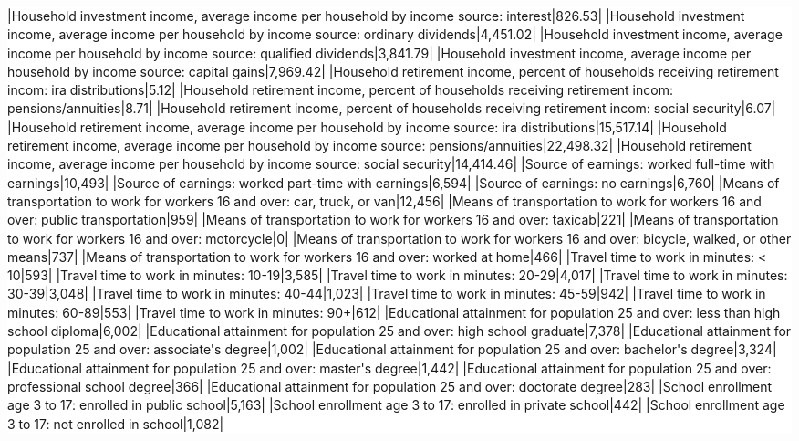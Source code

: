 |Household investment income, average income per household by income source: interest|826.53|
|Household investment income, average income per household by income source: ordinary dividends|4,451.02|
|Household investment income, average income per household by income source: qualified dividends|3,841.79|
|Household investment income, average income per household by income source: capital gains|7,969.42|
|Household retirement income, percent of households receiving retirement incom: ira distributions|5.12|
|Household retirement income, percent of households receiving retirement incom: pensions/annuities|8.71|
|Household retirement income, percent of households receiving retirement incom: social security|6.07|
|Household retirement income, average income per household by income source: ira distributions|15,517.14|
|Household retirement income, average income per household by income source: pensions/annuities|22,498.32|
|Household retirement income, average income per household by income source: social security|14,414.46|
|Source of earnings: worked full-time with earnings|10,493|
|Source of earnings: worked part-time with earnings|6,594|
|Source of earnings: no earnings|6,760|
|Means of transportation to work for workers 16 and over: car, truck, or van|12,456|
|Means of transportation to work for workers 16 and over: public transportation|959|
|Means of transportation to work for workers 16 and over: taxicab|221|
|Means of transportation to work for workers 16 and over: motorcycle|0|
|Means of transportation to work for workers 16 and over: bicycle, walked, or other means|737|
|Means of transportation to work for workers 16 and over: worked at home|466|
|Travel time to work in minutes: < 10|593|
|Travel time to work in minutes: 10-19|3,585|
|Travel time to work in minutes: 20-29|4,017|
|Travel time to work in minutes: 30-39|3,048|
|Travel time to work in minutes: 40-44|1,023|
|Travel time to work in minutes: 45-59|942|
|Travel time to work in minutes: 60-89|553|
|Travel time to work in minutes: 90+|612|
|Educational attainment for population 25 and over: less than high school diploma|6,002|
|Educational attainment for population 25 and over: high school graduate|7,378|
|Educational attainment for population 25 and over: associate's degree|1,002|
|Educational attainment for population 25 and over: bachelor's degree|3,324|
|Educational attainment for population 25 and over: master's degree|1,442|
|Educational attainment for population 25 and over: professional school degree|366|
|Educational attainment for population 25 and over: doctorate degree|283|
|School enrollment age 3 to 17: enrolled in public school|5,163|
|School enrollment age 3 to 17: enrolled in private school|442|
|School enrollment age 3 to 17: not enrolled in school|1,082|
